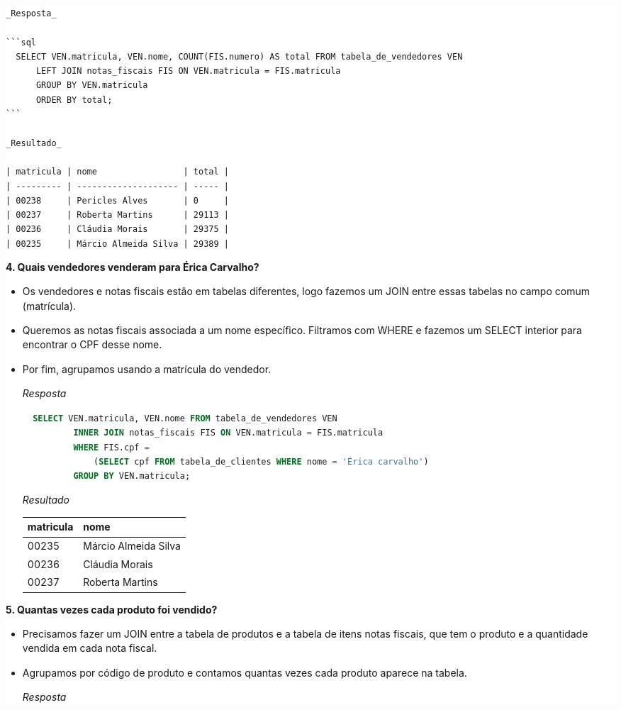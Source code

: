     _Resposta_

    ```sql
      SELECT VEN.matricula, VEN.nome, COUNT(FIS.numero) AS total FROM tabela_de_vendedores VEN 
          LEFT JOIN notas_fiscais FIS ON VEN.matricula = FIS.matricula 
          GROUP BY VEN.matricula 
          ORDER BY total;
    ```

    _Resultado_

    | matricula | nome                 | total |
    | --------- | -------------------- | ----- |
    | 00238     | Pericles Alves       | 0     |
    | 00237     | Roberta Martins      | 29113 |
    | 00236     | Cláudia Morais       | 29375 |
    | 00235     | Márcio Almeida Silva | 29389 |

**4. Quais vendedores venderam para Érica Carvalho?**

* Os vendedores e notas fiscais estão em tabelas diferentes, logo fazemos um JOIN entre essas tabelas no campo comum (matrícula).
* Queremos as notas fiscais associada a um nome específico. Filtramos com WHERE e fazemos um SELECT interior para encontrar o CPF desse nome.
*   Por fim, agrupamos usando a matrícula do vendedor.

    _Resposta_

    ```sql
      SELECT VEN.matricula, VEN.nome FROM tabela_de_vendedores VEN 
              INNER JOIN notas_fiscais FIS ON VEN.matricula = FIS.matricula
              WHERE FIS.cpf = 
                  (SELECT cpf FROM tabela_de_clientes WHERE nome = 'Érica carvalho')
              GROUP BY VEN.matricula;
    ```

    _Resultado_

    | matricula | nome                 |
    | --------- | -------------------- |
    | 00235     | Márcio Almeida Silva |
    | 00236     | Cláudia Morais       |
    | 00237     | Roberta Martins      |

**5. Quantas vezes cada produto foi vendido?**

* Precisamos fazer um JOIN entre a tabela de produtos e a tabela de itens notas fiscais, que tem o produto e a quantidade vendida em cada nota fiscal.
*   Agrupamos por código de produto e contamos quantas vezes cada produto aparece na tabela.

    _Resposta_
